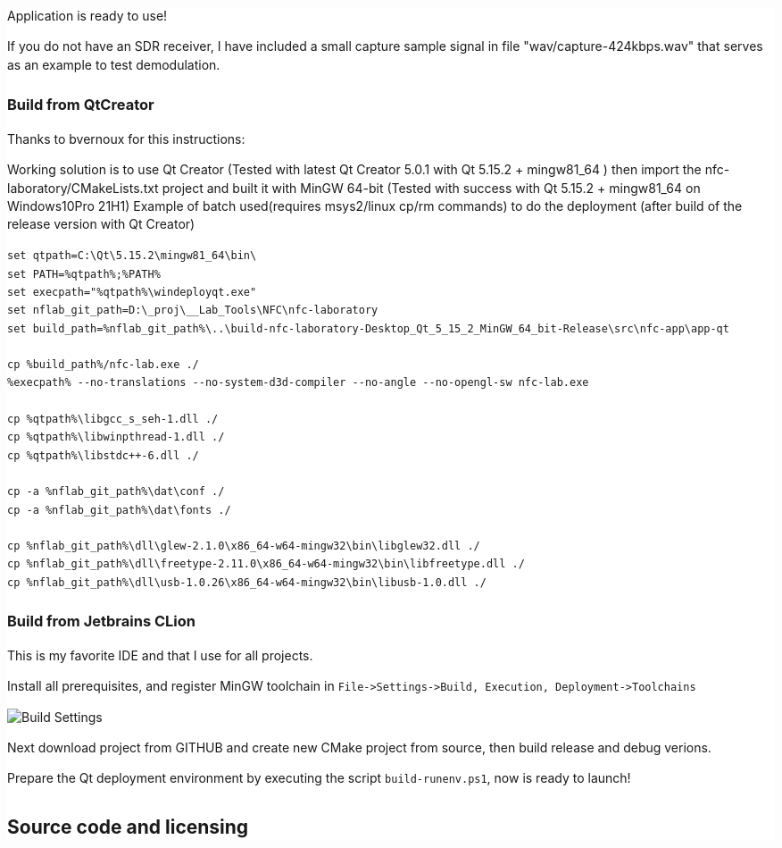 Application is ready to use!

If you do not have an SDR receiver, I have included a small capture sample signal in file "wav/capture-424kbps.wav" that
serves as an example to test demodulation.

### Build from QtCreator

Thanks to bvernoux for this instructions:

Working solution is to use Qt Creator (Tested with latest Qt Creator 5.0.1 with Qt 5.15.2 + mingw81_64 ) then import the nfc-laboratory/CMakeLists.txt project and built it with MinGW 64-bit (Tested with success with Qt 5.15.2 + mingw81_64 on Windows10Pro 21H1)
Example of batch used(requires msys2/linux cp/rm commands) to do the deployment (after build of the release version with Qt Creator)

```
set qtpath=C:\Qt\5.15.2\mingw81_64\bin\
set PATH=%qtpath%;%PATH%
set execpath="%qtpath%\windeployqt.exe"
set nflab_git_path=D:\_proj\__Lab_Tools\NFC\nfc-laboratory
set build_path=%nflab_git_path%\..\build-nfc-laboratory-Desktop_Qt_5_15_2_MinGW_64_bit-Release\src\nfc-app\app-qt

cp %build_path%/nfc-lab.exe ./
%execpath% --no-translations --no-system-d3d-compiler --no-angle --no-opengl-sw nfc-lab.exe

cp %qtpath%\libgcc_s_seh-1.dll ./
cp %qtpath%\libwinpthread-1.dll ./
cp %qtpath%\libstdc++-6.dll ./

cp -a %nflab_git_path%\dat\conf ./
cp -a %nflab_git_path%\dat\fonts ./

cp %nflab_git_path%\dll\glew-2.1.0\x86_64-w64-mingw32\bin\libglew32.dll ./
cp %nflab_git_path%\dll\freetype-2.11.0\x86_64-w64-mingw32\bin\libfreetype.dll ./
cp %nflab_git_path%\dll\usb-1.0.26\x86_64-w64-mingw32\bin\libusb-1.0.dll ./
```
### Build from Jetbrains CLion

This is my favorite IDE and that I use for all projects. 

Install all prerequisites, and register MinGW toolchain in `File->Settings->Build, Execution, Deployment->Toolchains`

![Build Settings](doc/img/clion-toolchain-settings.png?raw=true "Clion toolchain settings")

Next download project from GITHUB and create new CMake project from source, then build release and debug verions.

Prepare the Qt deployment environment by executing the script `build-runenv.ps1`, now is ready to launch!

## Source code and licensing
